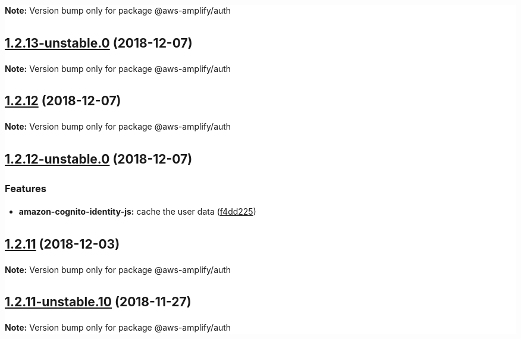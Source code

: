 

**Note:** Version bump only for package @aws-amplify/auth

<a name="1.2.13-unstable.0"></a>
## [1.2.13-unstable.0](https://github.com/aws/aws-amplify/compare/@aws-amplify/auth@1.2.12...@aws-amplify/auth@1.2.13-unstable.0) (2018-12-07)




**Note:** Version bump only for package @aws-amplify/auth

<a name="1.2.12"></a>
## [1.2.12](https://github.com/aws/aws-amplify/compare/@aws-amplify/auth@1.2.11...@aws-amplify/auth@1.2.12) (2018-12-07)




**Note:** Version bump only for package @aws-amplify/auth

<a name="1.2.12-unstable.0"></a>
## [1.2.12-unstable.0](https://github.com/aws/aws-amplify/compare/@aws-amplify/auth@1.2.11...@aws-amplify/auth@1.2.12-unstable.0) (2018-12-07)


### Features

* **amazon-cognito-identity-js:** cache the user data ([f4dd225](https://github.com/aws/aws-amplify/commit/f4dd225))




<a name="1.2.11"></a>
## [1.2.11](https://github.com/aws/aws-amplify/compare/@aws-amplify/auth@1.2.11-unstable.10...@aws-amplify/auth@1.2.11) (2018-12-03)




**Note:** Version bump only for package @aws-amplify/auth

<a name="1.2.11-unstable.10"></a>
## [1.2.11-unstable.10](https://github.com/aws/aws-amplify/compare/@aws-amplify/auth@1.2.11-unstable.9...@aws-amplify/auth@1.2.11-unstable.10) (2018-11-27)




**Note:** Version bump only for package @aws-amplify/auth

